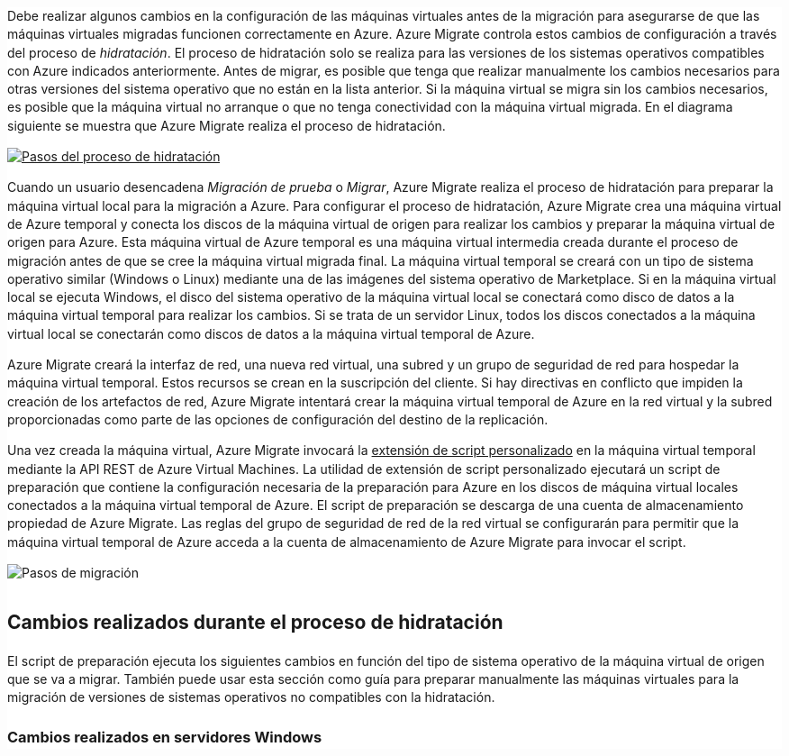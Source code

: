 Debe realizar algunos cambios en la configuración de las máquinas virtuales antes de la migración para asegurarse de que las máquinas virtuales migradas funcionen correctamente en Azure. Azure Migrate controla estos cambios de configuración a través del proceso de *hidratación*. El proceso de hidratación solo se realiza para las versiones de los sistemas operativos compatibles con Azure indicados anteriormente. Antes de migrar, es posible que tenga que realizar manualmente los cambios necesarios para otras versiones del sistema operativo que no están en la lista anterior. Si la máquina virtual se migra sin los cambios necesarios, es posible que la máquina virtual no arranque o que no tenga conectividad con la máquina virtual migrada. En el diagrama siguiente se muestra que Azure Migrate realiza el proceso de hidratación.

 [![Pasos del proceso de hidratación](./media/concepts-prepare-vmware-agentless-migration/hydration-process-inline.png)](./media/concepts-prepare-vmware-agentless-migration/hydration-process-expanded.png#lightbox)

Cuando un usuario desencadena *Migración de prueba* o *Migrar*, Azure Migrate realiza el proceso de hidratación para preparar la máquina virtual local para la migración a Azure.
Para configurar el proceso de hidratación, Azure Migrate crea una máquina virtual de Azure temporal y conecta los discos de la máquina virtual de origen para realizar los cambios y preparar la máquina virtual de origen para Azure. Esta máquina virtual de Azure temporal es una máquina virtual intermedia creada durante el proceso de migración antes de que se cree la máquina virtual migrada final. La máquina virtual temporal se creará con un tipo de sistema operativo similar (Windows o Linux) mediante una de las imágenes del sistema operativo de Marketplace. Si en la máquina virtual local se ejecuta Windows, el disco del sistema operativo de la máquina virtual local se conectará como disco de datos a la máquina virtual temporal para realizar los cambios. Si se trata de un servidor Linux, todos los discos conectados a la máquina virtual local se conectarán como discos de datos a la máquina virtual temporal de Azure.

Azure Migrate creará la interfaz de red, una nueva red virtual, una subred y un grupo de seguridad de red para hospedar la máquina virtual temporal. Estos recursos se crean en la suscripción del cliente. Si hay directivas en conflicto que impiden la creación de los artefactos de red, Azure Migrate intentará crear la máquina virtual temporal de Azure en la red virtual y la subred proporcionadas como parte de las opciones de configuración del destino de la replicación.

Una vez creada la máquina virtual, Azure Migrate invocará la [extensión de script personalizado](../virtual-machines/extensions/custom-script-windows.md) en la máquina virtual temporal mediante la API REST de Azure Virtual Machines. La utilidad de extensión de script personalizado ejecutará un script de preparación que contiene la configuración necesaria de la preparación para Azure en los discos de máquina virtual locales conectados a la máquina virtual temporal de Azure. El script de preparación se descarga de una cuenta de almacenamiento propiedad de Azure Migrate. Las reglas del grupo de seguridad de red de la red virtual se configurarán para permitir que la máquina virtual temporal de Azure acceda a la cuenta de almacenamiento de Azure Migrate para invocar el script.

 ![Pasos de migración](./media/concepts-vmware-agentless-migration/migration-steps.png)

## <a name="changes-performed-during-the-hydration-process"></a>Cambios realizados durante el proceso de hidratación

El script de preparación ejecuta los siguientes cambios en función del tipo de sistema operativo de la máquina virtual de origen que se va a migrar. También puede usar esta sección como guía para preparar manualmente las máquinas virtuales para la migración de versiones de sistemas operativos no compatibles con la hidratación.

### <a name="changes-performed-on-windows-servers"></a>Cambios realizados en servidores Windows
